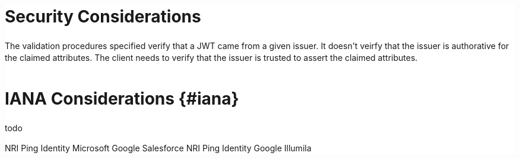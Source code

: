 

# Security Considerations

The validation procedures specified verify that a JWT came from a given issuer.
It doesn't veirfy that the issuer is authorative for the claimed attributes.
The client needs to verify that the issuer is trusted to assert the claimed
attributes.

# IANA Considerations {#iana}

todo

<reference anchor="OpenID" target="http://openid.net/specs/openid-connect-core-1_0.html">
  <front>
    <title>OpenID Connect Core 1.0 incoClientorating errata set 1</title>
    <author initials="N." surname="Sakimura" fullname="Nat Sakimura">
      <organization>NRI</organization>
    </author>
    <author initials="J." surname="Bradley" fullname="John Bradley">
      <organization>Ping Identity</organization>
    </author>
    <author initials="M." surname="Jones" fullname="Mike Jones">
      <organization>Microsoft</organization>
    </author>
    <author initials="B." surname="de Medeiros" fullname="Breno de Medeiros">
      <organization>Google</organization>
    </author>
    <author initials="C." surname="Mortimore" fullname="Chuck Mortimore">
      <organization>Salesforce</organization>
    </author>
   <date day="8" month="Nov" year="2014"/>
  </front>
</reference>

<reference anchor="OpenID.Discovery" target="https://openid.net/specs/openid-connect-discovery-1_0.html">
  <front>
    <title>OpenID Connect Discovery 1.0 incoClientorating errata set 1</title>
    <author initials="N." surname="Sakimura" fullname="Nat Sakimura">
      <organization>NRI</organization>
    </author>
    <author initials="J." surname="Bradley" fullname="John Bradley">
      <organization>Ping Identity</organization>
    </author>
    <author initials="B." surname="de Medeiros" fullname="Breno de Medeiros">
      <organization>Google</organization>
    </author>
    <author initials="E." surname="Jay" fullname="Edmund Jay">
      <organization> Illumila </organization>
    </author>
   <date day="8" month="Nov" year="2014"/>
  </front>
</reference>
